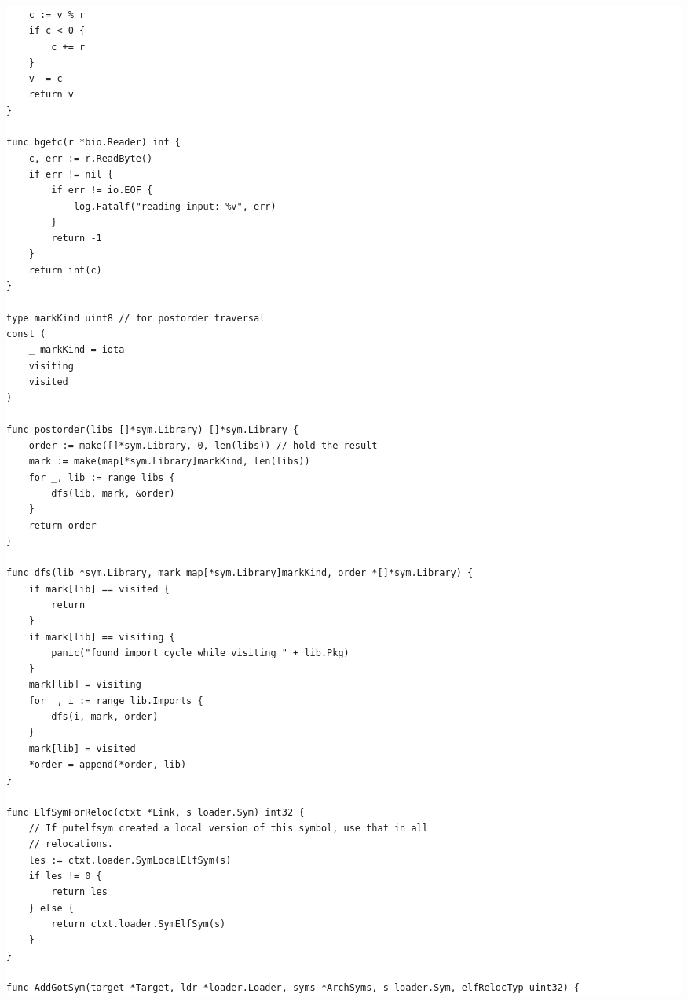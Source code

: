 ```
	c := v % r
	if c < 0 {
		c += r
	}
	v -= c
	return v
}

func bgetc(r *bio.Reader) int {
	c, err := r.ReadByte()
	if err != nil {
		if err != io.EOF {
			log.Fatalf("reading input: %v", err)
		}
		return -1
	}
	return int(c)
}

type markKind uint8 // for postorder traversal
const (
	_ markKind = iota
	visiting
	visited
)

func postorder(libs []*sym.Library) []*sym.Library {
	order := make([]*sym.Library, 0, len(libs)) // hold the result
	mark := make(map[*sym.Library]markKind, len(libs))
	for _, lib := range libs {
		dfs(lib, mark, &order)
	}
	return order
}

func dfs(lib *sym.Library, mark map[*sym.Library]markKind, order *[]*sym.Library) {
	if mark[lib] == visited {
		return
	}
	if mark[lib] == visiting {
		panic("found import cycle while visiting " + lib.Pkg)
	}
	mark[lib] = visiting
	for _, i := range lib.Imports {
		dfs(i, mark, order)
	}
	mark[lib] = visited
	*order = append(*order, lib)
}

func ElfSymForReloc(ctxt *Link, s loader.Sym) int32 {
	// If putelfsym created a local version of this symbol, use that in all
	// relocations.
	les := ctxt.loader.SymLocalElfSym(s)
	if les != 0 {
		return les
	} else {
		return ctxt.loader.SymElfSym(s)
	}
}

func AddGotSym(target *Target, ldr *loader.Loader, syms *ArchSyms, s loader.Sym, elfRelocTyp uint32) {
```